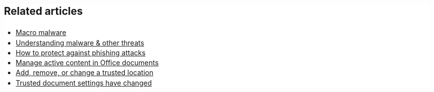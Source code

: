 ## Related articles

- [Macro malware](/windows/security/threat-protection/intelligence/macro-malware)
- [Understanding malware & other threats](/windows/security/threat-protection/intelligence/understanding-malware)
- [How to protect against phishing attacks](/windows/security/threat-protection/intelligence/phishing)
- [Manage active content in Office documents](/microsoft-365/security/active-content-in-trusted-docs)
- [Add, remove, or change a trusted location](https://support.microsoft.com/office/7ee1cdc2-483e-4cbb-bcb3-4e7c67147fb4)
- [Trusted document settings have changed](https://support.microsoft.com/topic/0be30e4c-926a-4761-bdef-3f91097beb5a)

